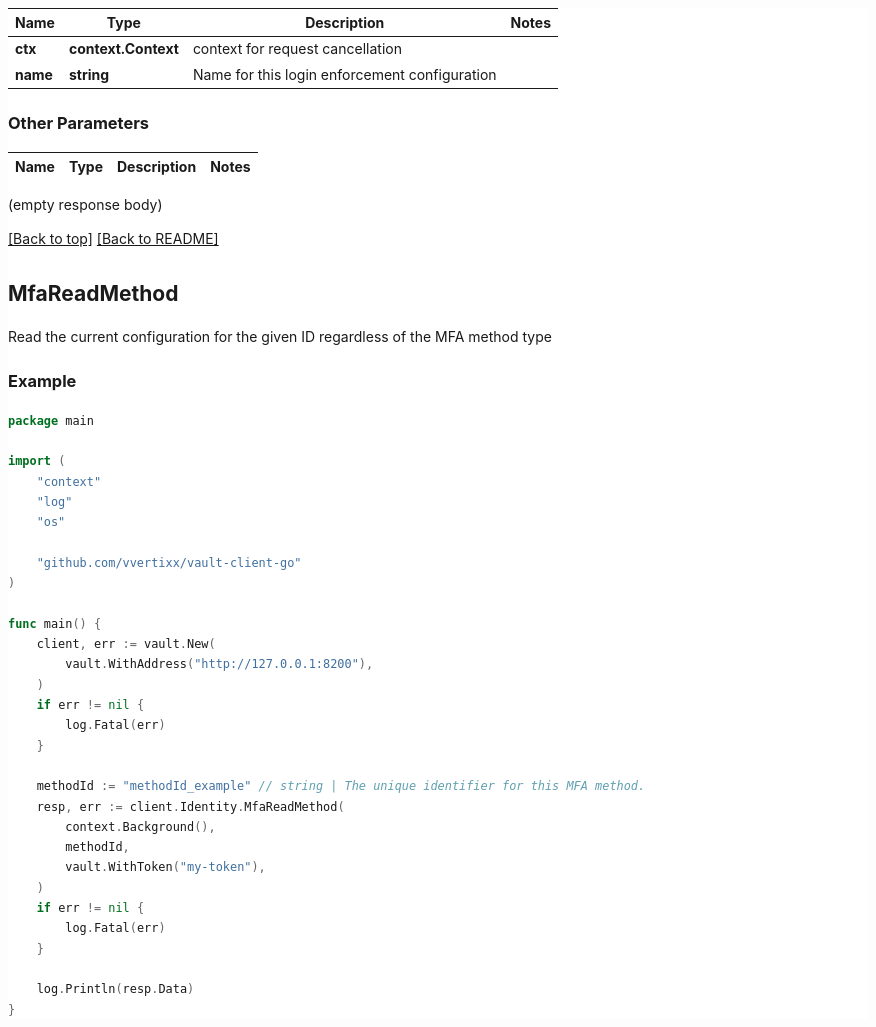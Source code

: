 
Name | Type | Description  | Notes
------------- | ------------- | ------------- | -------------
**ctx** | **context.Context** | context for request cancellation 
**name** | **string** | Name for this login enforcement configuration | 

### Other Parameters


Name | Type | Description  | Notes
------------- | ------------- | ------------- | -------------


 (empty response body)

[[Back to top]](#)
[[Back to README]](../README.md)

## MfaReadMethod

Read the current configuration for the given ID regardless of the MFA method type

### Example

```go
package main

import (
	"context"
	"log"
	"os"

	"github.com/vvertixx/vault-client-go"
)

func main() {
	client, err := vault.New(
		vault.WithAddress("http://127.0.0.1:8200"),
	)
	if err != nil {
		log.Fatal(err)
	}

	methodId := "methodId_example" // string | The unique identifier for this MFA method.
	resp, err := client.Identity.MfaReadMethod(
		context.Background(),
		methodId,
		vault.WithToken("my-token"),
	)
	if err != nil {
		log.Fatal(err)
	}

	log.Println(resp.Data)
}
```
